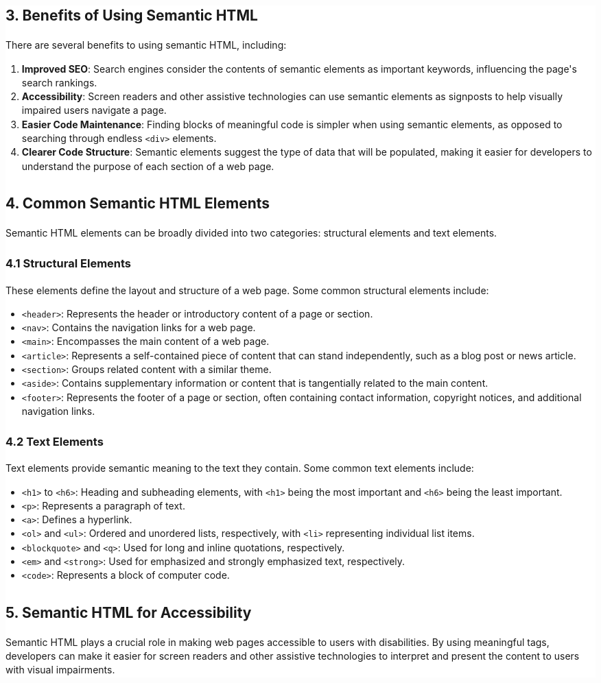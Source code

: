 ## 3. Benefits of Using Semantic HTML

There are several benefits to using semantic HTML, including:

1. **Improved SEO**: Search engines consider the contents of semantic elements as important keywords, influencing the page's search rankings.
2. **Accessibility**: Screen readers and other assistive technologies can use semantic elements as signposts to help visually impaired users navigate a page.
3. **Easier Code Maintenance**: Finding blocks of meaningful code is simpler when using semantic elements, as opposed to searching through endless `<div>` elements.
4. **Clearer Code Structure**: Semantic elements suggest the type of data that will be populated, making it easier for developers to understand the purpose of each section of a web page.

## 4. Common Semantic HTML Elements

Semantic HTML elements can be broadly divided into two categories: structural elements and text elements.

### 4.1 Structural Elements

These elements define the layout and structure of a web page. Some common structural elements include:

- `<header>`: Represents the header or introductory content of a page or section.
- `<nav>`: Contains the navigation links for a web page.
- `<main>`: Encompasses the main content of a web page.
- `<article>`: Represents a self-contained piece of content that can stand independently, such as a blog post or news article.
- `<section>`: Groups related content with a similar theme.
- `<aside>`: Contains supplementary information or content that is tangentially related to the main content.
- `<footer>`: Represents the footer of a page or section, often containing contact information, copyright notices, and additional navigation links.

### 4.2 Text Elements

Text elements provide semantic meaning to the text they contain. Some common text elements include:

- `<h1>` to `<h6>`: Heading and subheading elements, with `<h1>` being the most important and `<h6>` being the least important.
- `<p>`: Represents a paragraph of text.
- `<a>`: Defines a hyperlink.
- `<ol>` and `<ul>`: Ordered and unordered lists, respectively, with `<li>` representing individual list items.
- `<blockquote>` and `<q>`: Used for long and inline quotations, respectively.
- `<em>` and `<strong>`: Used for emphasized and strongly emphasized text, respectively.
- `<code>`: Represents a block of computer code.

## 5. Semantic HTML for Accessibility

Semantic HTML plays a crucial role in making web pages accessible to users with disabilities. By using meaningful tags, developers can make it easier for screen readers and other assistive technologies to interpret and present the content to users with visual impairments.
